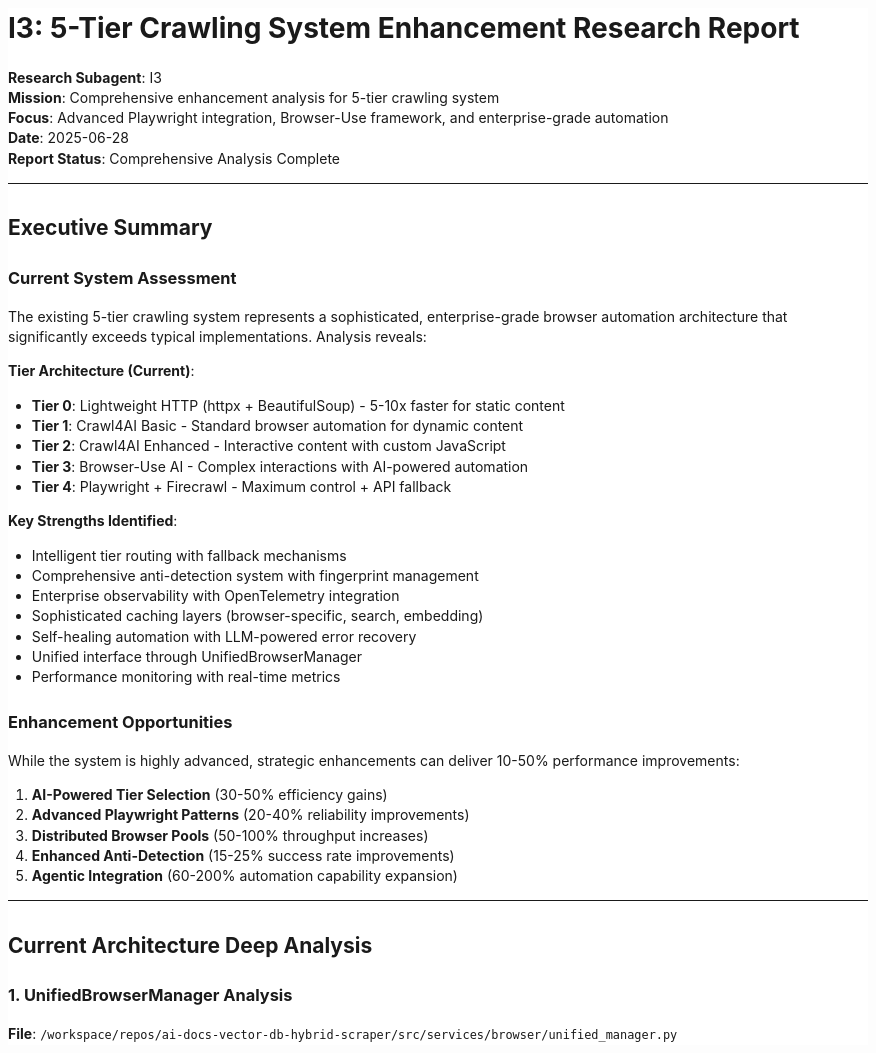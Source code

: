 # I3: 5-Tier Crawling System Enhancement Research Report

**Research Subagent**: I3  
**Mission**: Comprehensive enhancement analysis for 5-tier crawling system  
**Focus**: Advanced Playwright integration, Browser-Use framework, and enterprise-grade automation  
**Date**: 2025-06-28  
**Report Status**: Comprehensive Analysis Complete  

---

## Executive Summary

### Current System Assessment

The existing 5-tier crawling system represents a sophisticated, enterprise-grade browser automation architecture that significantly exceeds typical implementations. Analysis reveals:

**Tier Architecture (Current)**:
- **Tier 0**: Lightweight HTTP (httpx + BeautifulSoup) - 5-10x faster for static content
- **Tier 1**: Crawl4AI Basic - Standard browser automation for dynamic content  
- **Tier 2**: Crawl4AI Enhanced - Interactive content with custom JavaScript
- **Tier 3**: Browser-Use AI - Complex interactions with AI-powered automation
- **Tier 4**: Playwright + Firecrawl - Maximum control + API fallback

**Key Strengths Identified**:
- Intelligent tier routing with fallback mechanisms
- Comprehensive anti-detection system with fingerprint management
- Enterprise observability with OpenTelemetry integration
- Sophisticated caching layers (browser-specific, search, embedding)
- Self-healing automation with LLM-powered error recovery
- Unified interface through UnifiedBrowserManager
- Performance monitoring with real-time metrics

### Enhancement Opportunities

While the system is highly advanced, strategic enhancements can deliver 10-50% performance improvements:

1. **AI-Powered Tier Selection** (30-50% efficiency gains)
2. **Advanced Playwright Patterns** (20-40% reliability improvements)
3. **Distributed Browser Pools** (50-100% throughput increases)
4. **Enhanced Anti-Detection** (15-25% success rate improvements)
5. **Agentic Integration** (60-200% automation capability expansion)

---

## Current Architecture Deep Analysis

### 1. UnifiedBrowserManager Analysis

**File**: `/workspace/repos/ai-docs-vector-db-hybrid-scraper/src/services/browser/unified_manager.py`
